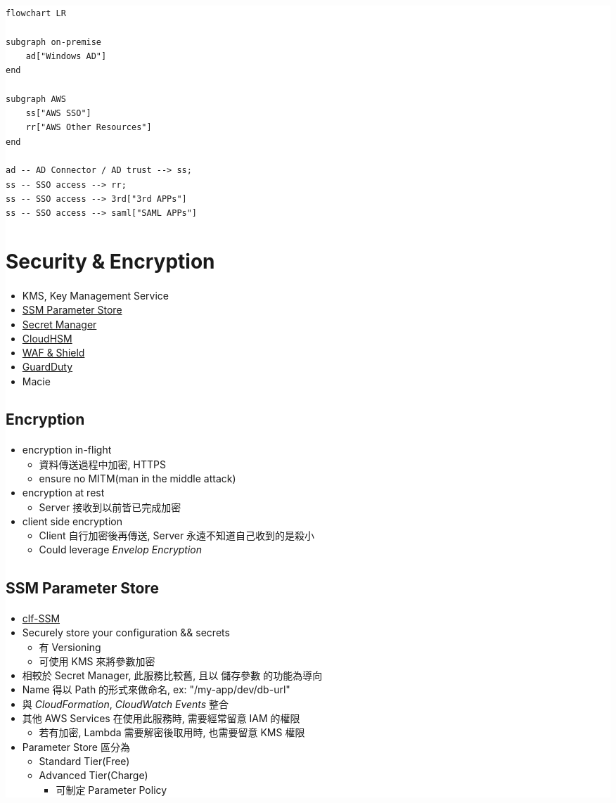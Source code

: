 ```mermaid
flowchart LR

subgraph on-premise
    ad["Windows AD"]
end

subgraph AWS
    ss["AWS SSO"]
    rr["AWS Other Resources"]
end

ad -- AD Connector / AD trust --> ss;
ss -- SSO access --> rr;
ss -- SSO access --> 3rd["3rd APPs"]
ss -- SSO access --> saml["SAML APPs"]
```


# Security & Encryption

- KMS, Key Management Service
- [SSM Parameter Store](#ssm-parameter-store)
- [Secret Manager](./SecretManager.md)
- [CloudHSM](#cloudhsm-hardware-security-module)
- [WAF & Shield](#waf--shield)
- [GuardDuty](#guardduty)
- Macie


## Encryption

- encryption in-flight
    - 資料傳送過程中加密, HTTPS
    - ensure no MITM(man in the middle attack)
- encryption at rest
    - Server 接收到以前皆已完成加密
- client side encryption
    - Client 自行加密後再傳送, Server 永遠不知道自己收到的是殺小
    - Could leverage *Envelop Encryption*


## SSM Parameter Store

- [clf-SSM](./cert-CLF_C01.md#aws-ssm-systmes-manager)
- Securely store your configuration && secrets
    - 有 Versioning
    - 可使用 KMS 來將參數加密
- 相較於 Secret Manager, 此服務比較舊, 且以 儲存參數 的功能為導向
- Name 得以 Path 的形式來做命名, ex: "/my-app/dev/db-url"
- 與 *CloudFormation*, *CloudWatch Events* 整合
- 其他 AWS Services 在使用此服務時, 需要經常留意 IAM 的權限
    - 若有加密, Lambda 需要解密後取用時, 也需要留意 KMS 權限
- Parameter Store 區分為
    - Standard Tier(Free)
    - Advanced Tier(Charge)
        - 可制定 Parameter Policy
